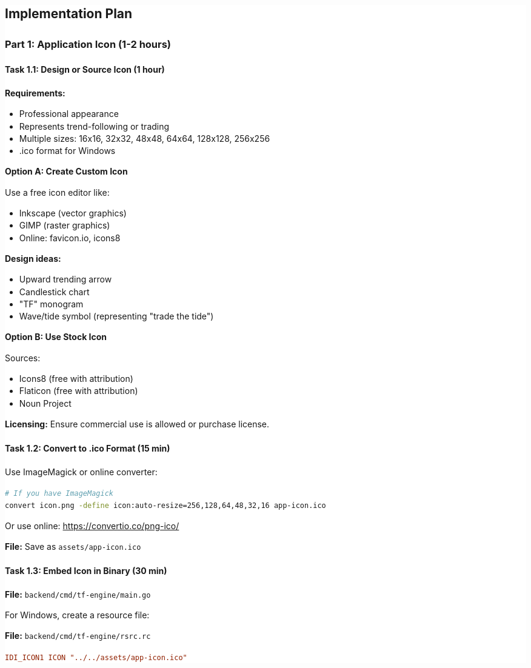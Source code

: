 
## Implementation Plan

### Part 1: Application Icon (1-2 hours)

#### Task 1.1: Design or Source Icon (1 hour)

**Requirements:**
- Professional appearance
- Represents trend-following or trading
- Multiple sizes: 16x16, 32x32, 48x48, 64x64, 128x128, 256x256
- .ico format for Windows

**Option A: Create Custom Icon**

Use a free icon editor like:
- Inkscape (vector graphics)
- GIMP (raster graphics)
- Online: favicon.io, icons8

**Design ideas:**
- Upward trending arrow
- Candlestick chart
- "TF" monogram
- Wave/tide symbol (representing "trade the tide")

**Option B: Use Stock Icon**

Sources:
- Icons8 (free with attribution)
- Flaticon (free with attribution)
- Noun Project

**Licensing:** Ensure commercial use is allowed or purchase license.

#### Task 1.2: Convert to .ico Format (15 min)

Use ImageMagick or online converter:

```bash
# If you have ImageMagick
convert icon.png -define icon:auto-resize=256,128,64,48,32,16 app-icon.ico
```

Or use online: https://convertio.co/png-ico/

**File:** Save as `assets/app-icon.ico`

#### Task 1.3: Embed Icon in Binary (30 min)

**File:** `backend/cmd/tf-engine/main.go`

For Windows, create a resource file:

**File:** `backend/cmd/tf-engine/rsrc.rc`

```rc
IDI_ICON1 ICON "../../assets/app-icon.ico"
```
